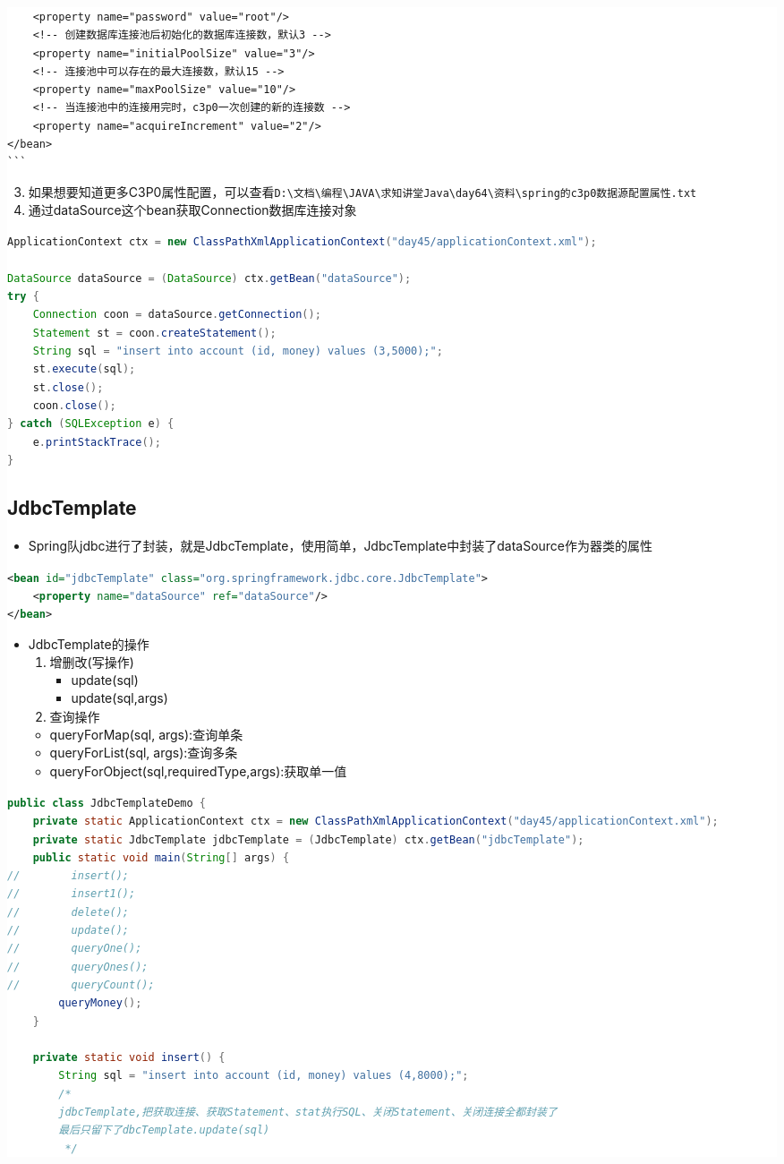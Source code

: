         <property name="password" value="root"/>
        <!-- 创建数据库连接池后初始化的数据库连接数，默认3 -->
        <property name="initialPoolSize" value="3"/>
        <!-- 连接池中可以存在的最大连接数，默认15 -->
        <property name="maxPoolSize" value="10"/>
        <!-- 当连接池中的连接用完时，c3p0一次创建的新的连接数 -->
        <property name="acquireIncrement" value="2"/>
    </bean>
    ```
3. 如果想要知道更多C3P0属性配置，可以查看`D:\文档\编程\JAVA\求知讲堂Java\day64\资料\spring的c3p0数据源配置属性.txt`
4. 通过dataSource这个bean获取Connection数据库连接对象
```java
ApplicationContext ctx = new ClassPathXmlApplicationContext("day45/applicationContext.xml");

DataSource dataSource = (DataSource) ctx.getBean("dataSource");
try {
    Connection coon = dataSource.getConnection();
    Statement st = coon.createStatement();
    String sql = "insert into account (id, money) values (3,5000);";
    st.execute(sql);
    st.close();
    coon.close();
} catch (SQLException e) {
    e.printStackTrace();
}
```

## JdbcTemplate
* Spring队jdbc进行了封装，就是JdbcTemplate，使用简单，JdbcTemplate中封装了dataSource作为器类的属性
```xml
<bean id="jdbcTemplate" class="org.springframework.jdbc.core.JdbcTemplate">
    <property name="dataSource" ref="dataSource"/>
</bean>
```
* JdbcTemplate的操作
  1. 增删改(写操作)
     * update(sql)
     * update(sql,args)
  2. 查询操作
    * queryForMap(sql, args):查询单条
    * queryForList(sql, args):查询多条
    * queryForObject(sql,requiredType,args):获取单一值
```java
public class JdbcTemplateDemo {
    private static ApplicationContext ctx = new ClassPathXmlApplicationContext("day45/applicationContext.xml");
    private static JdbcTemplate jdbcTemplate = (JdbcTemplate) ctx.getBean("jdbcTemplate");
    public static void main(String[] args) {
//        insert();
//        insert1();
//        delete();
//        update();
//        queryOne();
//        queryOnes();
//        queryCount();
        queryMoney();
    }

    private static void insert() {
        String sql = "insert into account (id, money) values (4,8000);";
        /*
        jdbcTemplate,把获取连接、获取Statement、stat执行SQL、关闭Statement、关闭连接全都封装了
		最后只留下了dbcTemplate.update(sql)
         */
```